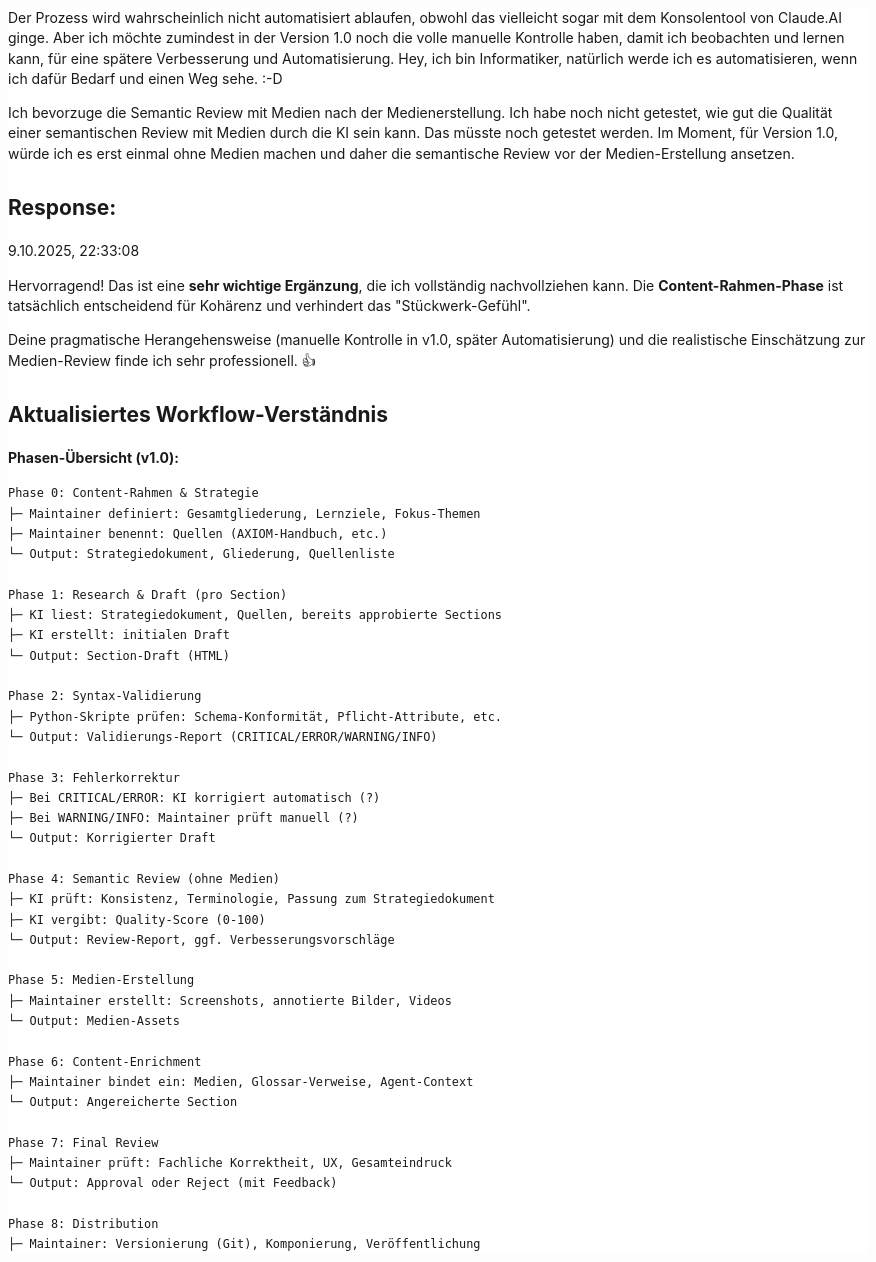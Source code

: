 Der Prozess wird wahrscheinlich nicht automatisiert ablaufen, obwohl das vielleicht sogar mit dem Konsolentool von Claude.AI ginge. Aber ich möchte zumindest in der Version 1.0 noch die volle manuelle Kontrolle haben, damit ich beobachten und lernen kann, für eine spätere Verbesserung und Automatisierung. Hey, ich bin Informatiker, natürlich werde ich es automatisieren, wenn ich dafür Bedarf und einen Weg sehe. :-D

Ich bevorzuge die Semantic Review mit Medien nach der Medienerstellung. Ich habe noch nicht getestet, wie gut die Qualität einer semantischen Review mit Medien durch die KI sein kann. Das müsste noch getestet werden. Im Moment, für Version 1.0, würde ich es erst einmal ohne Medien machen und daher die semantische Review vor der Medien-Erstellung ansetzen.



## Response:
9.10.2025, 22:33:08

Hervorragend! Das ist eine **sehr wichtige Ergänzung**, die ich vollständig nachvollziehen kann. Die **Content-Rahmen-Phase** ist tatsächlich entscheidend für Kohärenz und verhindert das "Stückwerk-Gefühl". 

Deine pragmatische Herangehensweise (manuelle Kontrolle in v1.0, später Automatisierung) und die realistische Einschätzung zur Medien-Review finde ich sehr professionell. 👍

## Aktualisiertes Workflow-Verständnis

**Phasen-Übersicht (v1.0):**

```
Phase 0: Content-Rahmen & Strategie
├─ Maintainer definiert: Gesamtgliederung, Lernziele, Fokus-Themen
├─ Maintainer benennt: Quellen (AXIOM-Handbuch, etc.)
└─ Output: Strategiedokument, Gliederung, Quellenliste

Phase 1: Research & Draft (pro Section)
├─ KI liest: Strategiedokument, Quellen, bereits approbierte Sections
├─ KI erstellt: initialen Draft
└─ Output: Section-Draft (HTML)

Phase 2: Syntax-Validierung
├─ Python-Skripte prüfen: Schema-Konformität, Pflicht-Attribute, etc.
└─ Output: Validierungs-Report (CRITICAL/ERROR/WARNING/INFO)

Phase 3: Fehlerkorrektur
├─ Bei CRITICAL/ERROR: KI korrigiert automatisch (?)
├─ Bei WARNING/INFO: Maintainer prüft manuell (?)
└─ Output: Korrigierter Draft

Phase 4: Semantic Review (ohne Medien)
├─ KI prüft: Konsistenz, Terminologie, Passung zum Strategiedokument
├─ KI vergibt: Quality-Score (0-100)
└─ Output: Review-Report, ggf. Verbesserungsvorschläge

Phase 5: Medien-Erstellung
├─ Maintainer erstellt: Screenshots, annotierte Bilder, Videos
└─ Output: Medien-Assets

Phase 6: Content-Enrichment
├─ Maintainer bindet ein: Medien, Glossar-Verweise, Agent-Context
└─ Output: Angereicherte Section

Phase 7: Final Review
├─ Maintainer prüft: Fachliche Korrektheit, UX, Gesamteindruck
└─ Output: Approval oder Reject (mit Feedback)

Phase 8: Distribution
├─ Maintainer: Versionierung (Git), Komponierung, Veröffentlichung
```